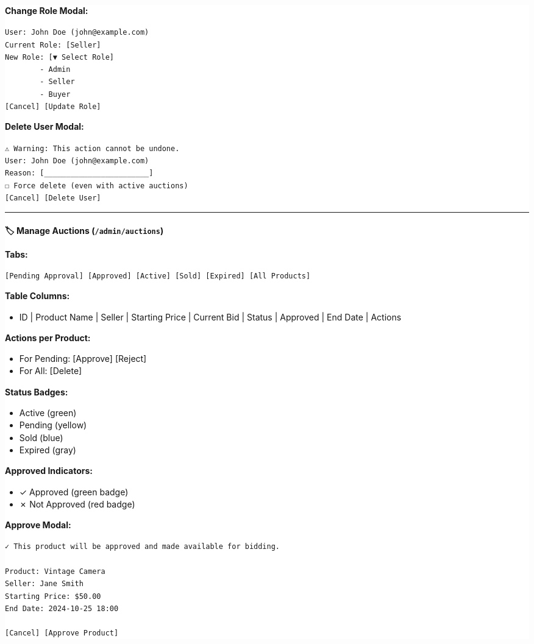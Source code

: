 
**Change Role Modal:**
```
User: John Doe (john@example.com)
Current Role: [Seller]
New Role: [▼ Select Role]
        - Admin
        - Seller
        - Buyer
[Cancel] [Update Role]
```

**Delete User Modal:**
```
⚠️ Warning: This action cannot be undone.
User: John Doe (john@example.com)
Reason: [________________________]
☐ Force delete (even with active auctions)
[Cancel] [Delete User]
```

---

#### 🏷️ Manage Auctions (`/admin/auctions`)

**Tabs:**
```
[Pending Approval] [Approved] [Active] [Sold] [Expired] [All Products]
```

**Table Columns:**
- ID | Product Name | Seller | Starting Price | Current Bid | Status | Approved | End Date | Actions

**Actions per Product:**
- For Pending: [Approve] [Reject]
- For All: [Delete]

**Status Badges:**
- Active (green)
- Pending (yellow)
- Sold (blue)
- Expired (gray)

**Approved Indicators:**
- ✓ Approved (green badge)
- ✗ Not Approved (red badge)

**Approve Modal:**
```
✓ This product will be approved and made available for bidding.

Product: Vintage Camera
Seller: Jane Smith
Starting Price: $50.00
End Date: 2024-10-25 18:00

[Cancel] [Approve Product]
```
